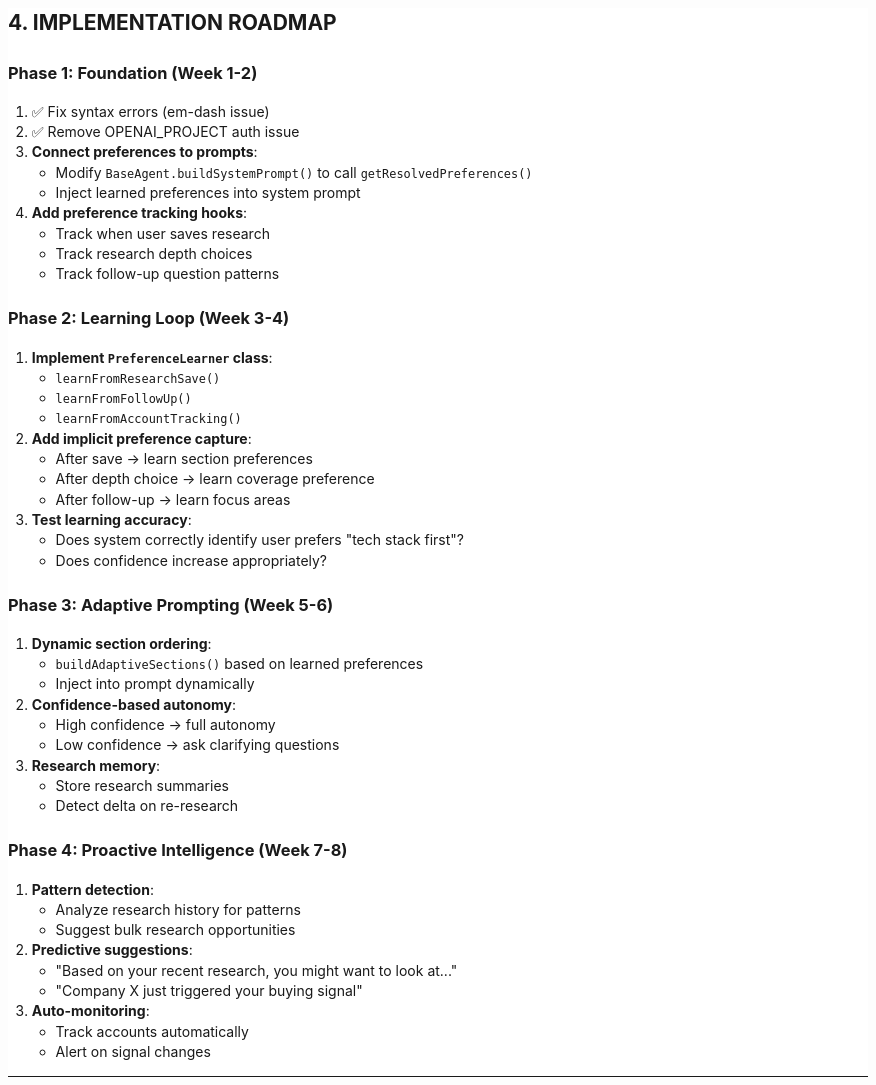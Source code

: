 
## 4. IMPLEMENTATION ROADMAP

### Phase 1: Foundation (Week 1-2)
1. ✅ Fix syntax errors (em-dash issue)
2. ✅ Remove OPENAI_PROJECT auth issue
3. **Connect preferences to prompts**:
   - Modify `BaseAgent.buildSystemPrompt()` to call `getResolvedPreferences()`
   - Inject learned preferences into system prompt
4. **Add preference tracking hooks**:
   - Track when user saves research
   - Track research depth choices
   - Track follow-up question patterns

### Phase 2: Learning Loop (Week 3-4)
1. **Implement `PreferenceLearner` class**:
   - `learnFromResearchSave()`
   - `learnFromFollowUp()`
   - `learnFromAccountTracking()`
2. **Add implicit preference capture**:
   - After save → learn section preferences
   - After depth choice → learn coverage preference
   - After follow-up → learn focus areas
3. **Test learning accuracy**:
   - Does system correctly identify user prefers "tech stack first"?
   - Does confidence increase appropriately?

### Phase 3: Adaptive Prompting (Week 5-6)
1. **Dynamic section ordering**:
   - `buildAdaptiveSections()` based on learned preferences
   - Inject into prompt dynamically
2. **Confidence-based autonomy**:
   - High confidence → full autonomy
   - Low confidence → ask clarifying questions
3. **Research memory**:
   - Store research summaries
   - Detect delta on re-research

### Phase 4: Proactive Intelligence (Week 7-8)
1. **Pattern detection**:
   - Analyze research history for patterns
   - Suggest bulk research opportunities
2. **Predictive suggestions**:
   - "Based on your recent research, you might want to look at..."
   - "Company X just triggered your buying signal"
3. **Auto-monitoring**:
   - Track accounts automatically
   - Alert on signal changes

---
